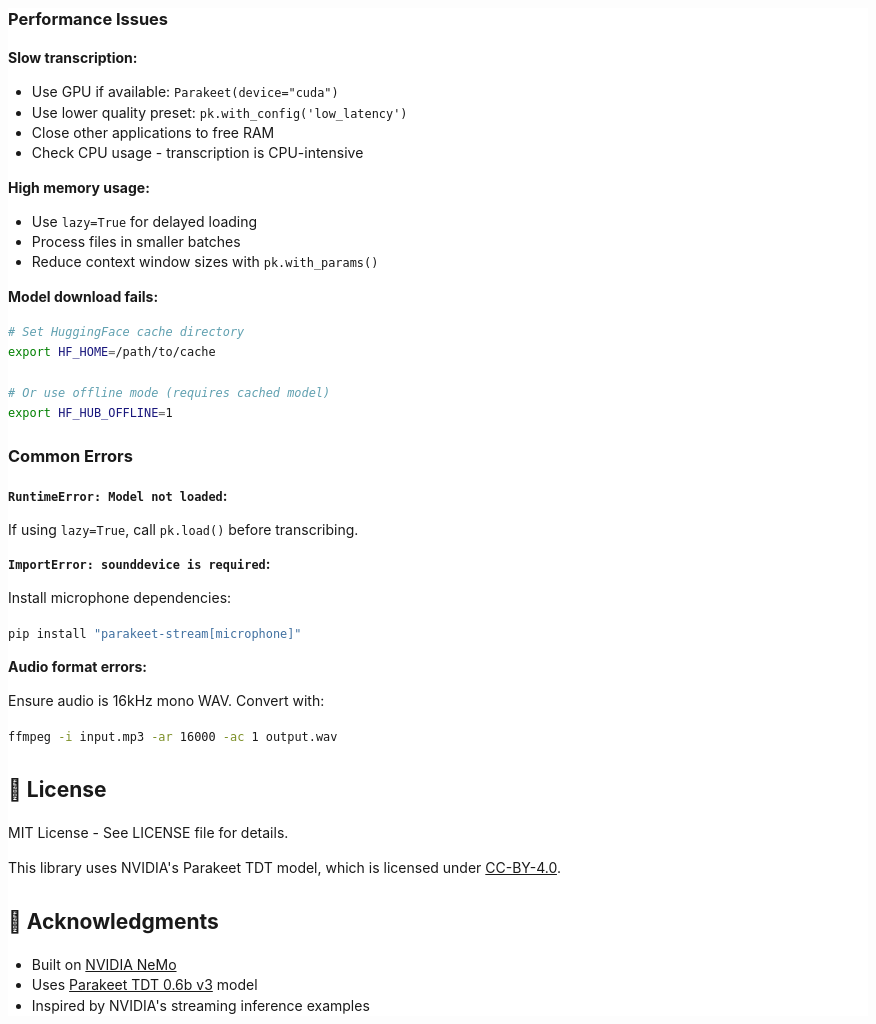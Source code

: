 ### Performance Issues

**Slow transcription:**

- Use GPU if available: `Parakeet(device="cuda")`
- Use lower quality preset: `pk.with_config('low_latency')`
- Close other applications to free RAM
- Check CPU usage - transcription is CPU-intensive

**High memory usage:**

- Use `lazy=True` for delayed loading
- Process files in smaller batches
- Reduce context window sizes with `pk.with_params()`

**Model download fails:**

```bash
# Set HuggingFace cache directory
export HF_HOME=/path/to/cache

# Or use offline mode (requires cached model)
export HF_HUB_OFFLINE=1
```

### Common Errors

**`RuntimeError: Model not loaded`:**

If using `lazy=True`, call `pk.load()` before transcribing.

**`ImportError: sounddevice is required`:**

Install microphone dependencies:
```bash
pip install "parakeet-stream[microphone]"
```

**Audio format errors:**

Ensure audio is 16kHz mono WAV. Convert with:
```bash
ffmpeg -i input.mp3 -ar 16000 -ac 1 output.wav
```

## 📄 License

MIT License - See LICENSE file for details.

This library uses NVIDIA's Parakeet TDT model, which is licensed under [CC-BY-4.0](https://creativecommons.org/licenses/by/4.0/).

## 🙏 Acknowledgments

- Built on [NVIDIA NeMo](https://github.com/NVIDIA/NeMo)
- Uses [Parakeet TDT 0.6b v3](https://huggingface.co/nvidia/parakeet-tdt-0.6b-v3) model
- Inspired by NVIDIA's streaming inference examples

